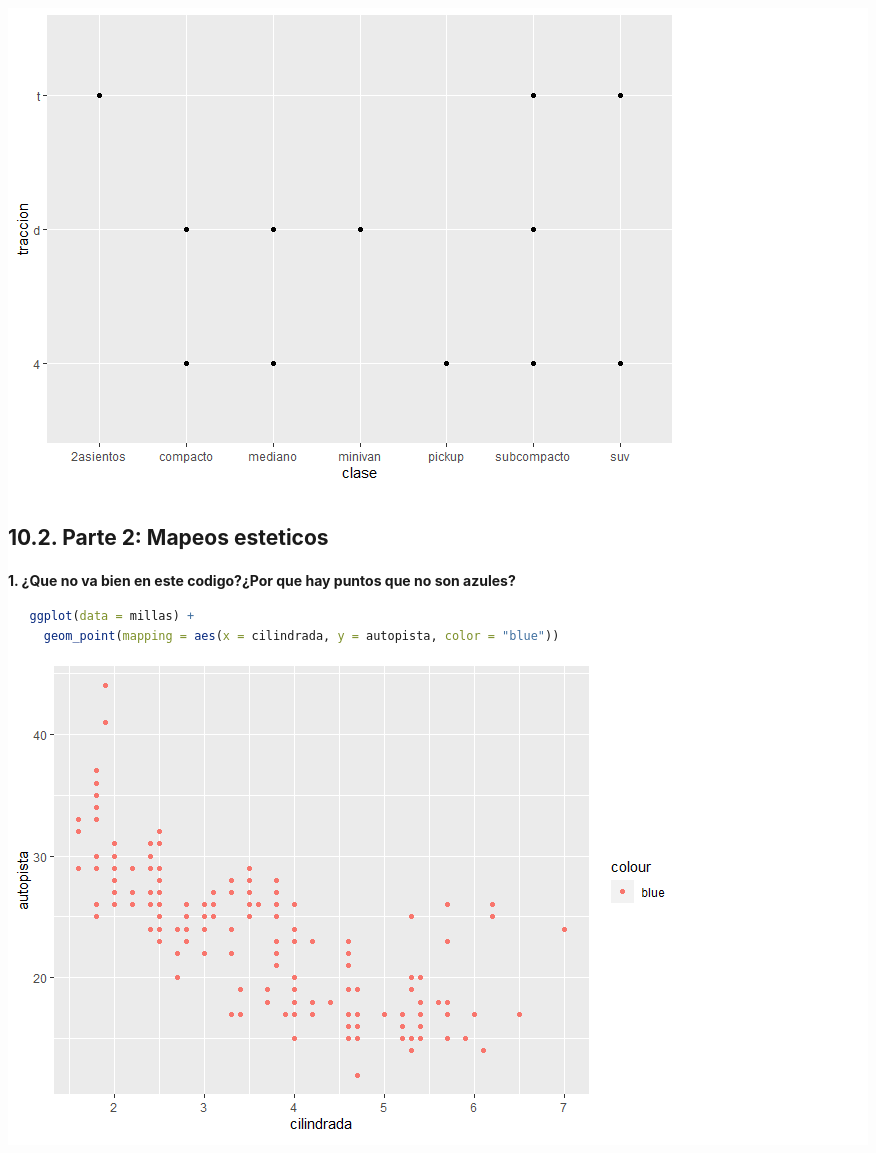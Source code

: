 ![](TAREA_04_files/figure-gfm/unnamed-chunk-6-1.png)

## 10.2. Parte 2: Mapeos esteticos

**1. ¿Que no va bien en este codigo?¿Por que hay puntos que no son
azules?**

``` r
   ggplot(data = millas) +
     geom_point(mapping = aes(x = cilindrada, y = autopista, color = "blue"))
```

![](TAREA_04_files/figure-gfm/unnamed-chunk-7-1.png)
